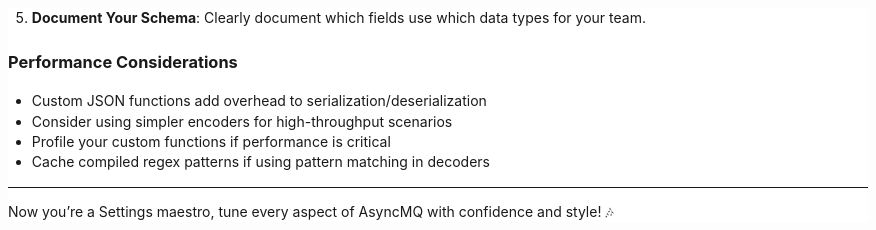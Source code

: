 5. **Document Your Schema**: Clearly document which fields use which data types for your team.

### Performance Considerations

- Custom JSON functions add overhead to serialization/deserialization
- Consider using simpler encoders for high-throughput scenarios
- Profile your custom functions if performance is critical
- Cache compiled regex patterns if using pattern matching in decoders

---

Now you’re a Settings maestro, tune every aspect of AsyncMQ with confidence and style! 🎶
